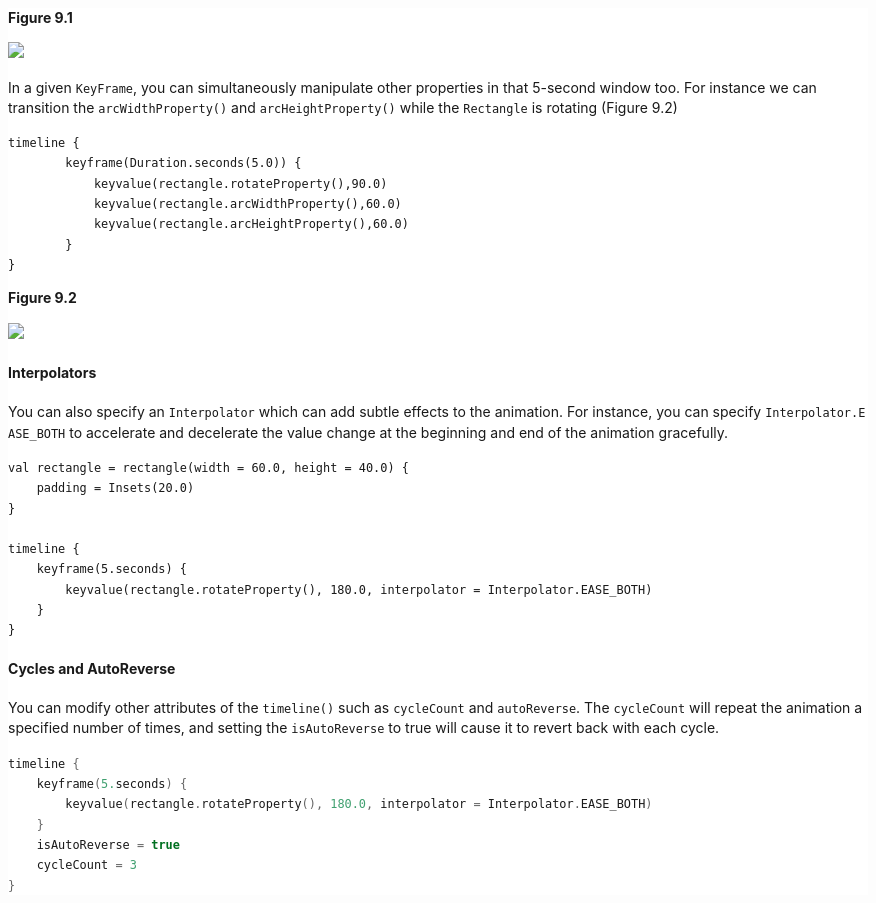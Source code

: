 **Figure 9.1**

![](http://i.imgur.com/eHyKY6i.png)

In a given `KeyFrame`, you can simultaneously manipulate other properties in that 5-second window too. For instance we can transition the `arcWidthProperty()` and `arcHeightProperty()` while the `Rectangle` is rotating \(Figure 9.2\)

```
timeline {
        keyframe(Duration.seconds(5.0)) {
            keyvalue(rectangle.rotateProperty(),90.0)
            keyvalue(rectangle.arcWidthProperty(),60.0)
            keyvalue(rectangle.arcHeightProperty(),60.0)
        }
}
```

**Figure 9.2**

![](http://i.imgur.com/lirSaHW.png)

#### Interpolators

You can also specify an `Interpolator` which can add subtle effects to the animation. For instance, you can specify `Interpolator.EASE_BOTH` to accelerate and decelerate the value change at the beginning and end of the animation gracefully.


```
val rectangle = rectangle(width = 60.0, height = 40.0) {
    padding = Insets(20.0)
}

timeline {
    keyframe(5.seconds) {
        keyvalue(rectangle.rotateProperty(), 180.0, interpolator = Interpolator.EASE_BOTH)
    }
}
```

#### Cycles and AutoReverse


You can modify other attributes of the `timeline()` such as `cycleCount` and `autoReverse`. The `cycleCount` will repeat the animation a specified number of times, and setting the `isAutoReverse` to true will cause it to revert back with each cycle.

```kotlin
timeline {
    keyframe(5.seconds) {
        keyvalue(rectangle.rotateProperty(), 180.0, interpolator = Interpolator.EASE_BOTH)
    }
    isAutoReverse = true
    cycleCount = 3
}
```
